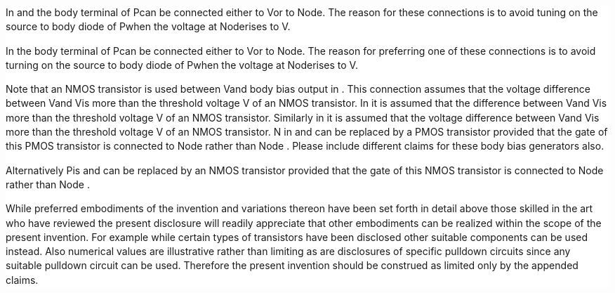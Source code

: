 In and the body terminal of Pcan be connected either to Vor to Node. The reason for these connections is to avoid tuning on the source to body diode of Pwhen the voltage at Noderises to V.

In the body terminal of Pcan be connected either to Vor to Node. The reason for preferring one of these connections is to avoid turning on the source to body diode of Pwhen the voltage at Noderises to V.

Note that an NMOS transistor is used between Vand body bias output in . This connection assumes that the voltage difference between Vand Vis more than the threshold voltage V of an NMOS transistor. In it is assumed that the difference between Vand Vis more than the threshold voltage V of an NMOS transistor. Similarly in it is assumed that the voltage difference between Vand Vis more than the threshold voltage V of an NMOS transistor. N in and can be replaced by a PMOS transistor provided that the gate of this PMOS transistor is connected to Node rather than Node . Please include different claims for these body bias generators also.

Alternatively Pis and can be replaced by an NMOS transistor provided that the gate of this NMOS transistor is connected to Node rather than Node .

While preferred embodiments of the invention and variations thereon have been set forth in detail above those skilled in the art who have reviewed the present disclosure will readily appreciate that other embodiments can be realized within the scope of the present invention. For example while certain types of transistors have been disclosed other suitable components can be used instead. Also numerical values are illustrative rather than limiting as are disclosures of specific pulldown circuits since any suitable pulldown circuit can be used. Therefore the present invention should be construed as limited only by the appended claims.

